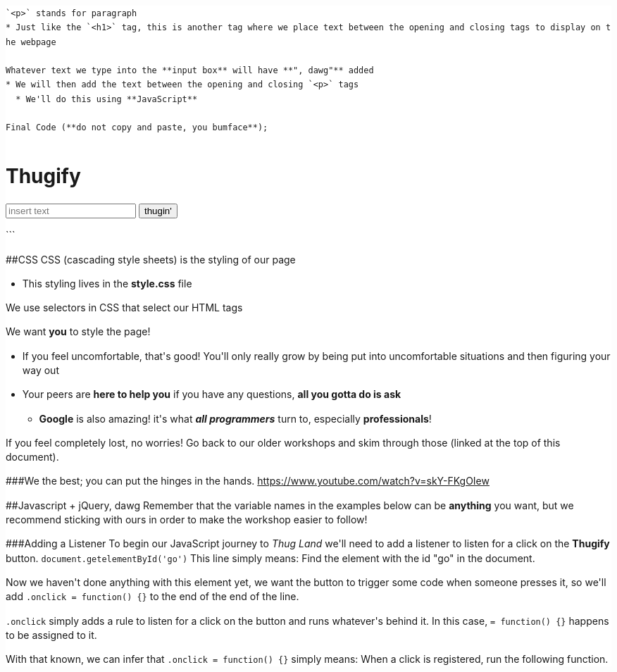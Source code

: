 ```
`<p>` stands for paragraph
* Just like the `<h1>` tag, this is another tag where we place text between the opening and closing tags to display on the webpage

Whatever text we type into the **input box** will have **", dawg"** added
* We will then add the text between the opening and closing `<p>` tags
  * We'll do this using **JavaScript**

Final Code (**do not copy and paste, you bumface**);
```
<body> 


  <div class="thugin"> 
      <h1 id="title"> Thugify </h1>
      <input id="texter" placeholder="insert text">
      <button type="button" id="go"> thugin' </button>
      <p id="output"> </p>       
  </div>
  
  
  <script src="https://ajax.googleapis.com/ajax/libs/jquery/2.1.3/jquery.min.js"></script>
  <script src="script.js"> </script>
  
</body>
```

##CSS
CSS (cascading style sheets) is the styling of our page
* This styling lives in the **style.css** file

We use selectors in CSS that select our HTML tags

We want **you** to style the page!
* If you feel uncomfortable, that's good! You'll only really grow by being put into uncomfortable situations and then figuring your way out

* Your peers are **here to help you** if you have any questions, **all you gotta do is ask**
  * **Google** is also amazing! it's what ***all programmers*** turn to, especially **professionals**!

If you feel completely lost, no worries! Go back to our older workshops and skim through those (linked at the top of this document).

###We the best; you can put the hinges in the hands.
https://www.youtube.com/watch?v=skY-FKgOIew

##Javascript + jQuery, dawg
Remember that the variable names in the examples below can be **anything** you want, but we recommend sticking with ours in order to make the workshop easier to follow!

###Adding a Listener
To begin our JavaScript journey to *Thug Land* we'll need to add a listener to listen for a click on the **Thugify** button.
`document.getelementById('go')`
This line simply means: Find the element with the id "go" in the document.

Now we haven't done anything with this element yet, we want the button to trigger some code when someone presses it, so we'll add `.onclick = function() {}` to the end of the end of the line.

`.onclick` simply adds a rule to listen for a click on the button and runs whatever's behind it.
In this case, `= function() {}` happens to be assigned to it.

With that known, we can infer that `.onclick = function() {}` simply means: When a click is registered, run the following function.
```